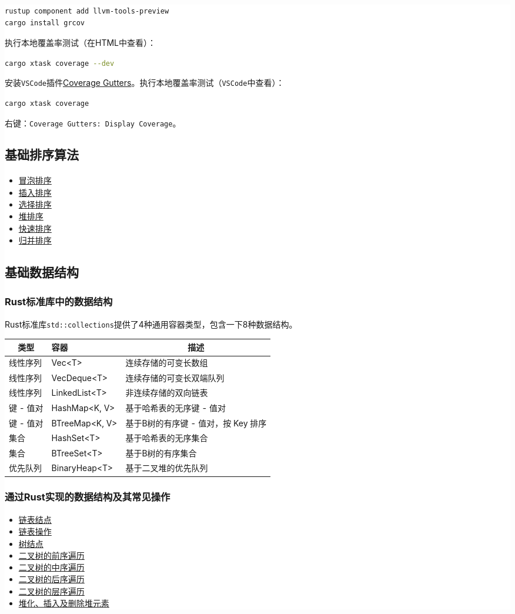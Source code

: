```bash
rustup component add llvm-tools-preview
cargo install grcov
```

执行本地覆盖率测试（在HTML中查看）：

```bash
cargo xtask coverage --dev
```

安装`VSCode`插件[Coverage Gutters](https://marketplace.visualstudio.com/items?itemName=ryanluker.vscode-coverage-gutters)。执行本地覆盖率测试（`VSCode`中查看）：

```bash
cargo xtask coverage
```

右键：`Coverage Gutters: Display Coverage`。

## 基础排序算法

- [冒泡排序](src/sort/bubble_sort.rs)
- [插入排序](src/sort/insert_sort.rs)
- [选择排序](src/sort/select_sort.rs)
- [堆排序](src/sort/heap_sort.rs)
- [快速排序](src/sort/quick_sort.rs)
- [归并排序](src/sort/merge_sort.rs)

## 基础数据结构

### Rust标准库中的数据结构

Rust标准库`std::collections`提供了4种通用容器类型，包含一下8种数据结构。

| 类型     | 容器        | 描述                     |
| -------- | :---------- | ------------------------ |
| 线性序列 | Vec\<T>      | 连续存储的可变长数组     |
| 线性序列 | VecDeque\<T> | 连续存储的可变长双端队列 |
| 线性序列 | LinkedList\<T> | 非连续存储的双向链表 |
| 键 - 值对 | HashMap\<K, V> | 基于哈希表的无序键 - 值对 |
| 键 - 值对 | BTreeMap\<K, V> | 基于B树的有序键 - 值对，按 Key 排序 |
| 集合 | HashSet\<T> | 基于哈希表的无序集合 |
| 集合 | BTreeSet\<T> | 基于B树的有序集合 |
| 优先队列 | BinaryHeap\<T> | 基于二叉堆的优先队列 |

### 通过Rust实现的数据结构及其常见操作

- [链表结点](src/libs/list_node.rs)
- [链表操作](src/libs/list.rs)
- [树结点](src/libs/tree_node.rs)
- [二叉树的前序遍历](src/tree/binary_tree_preorder_traversal.rs)
- [二叉树的中序遍历](src/tree/binary_tree_inorder_traversal.rs)
- [二叉树的后序遍历](src/tree/binary_tree_postorder_traversal.rs)
- [二叉树的层序遍历](src/tree/binary_tree_level_order_traversal.rs)
- [堆化、插入及删除堆元素](src/libs/heap.rs)
